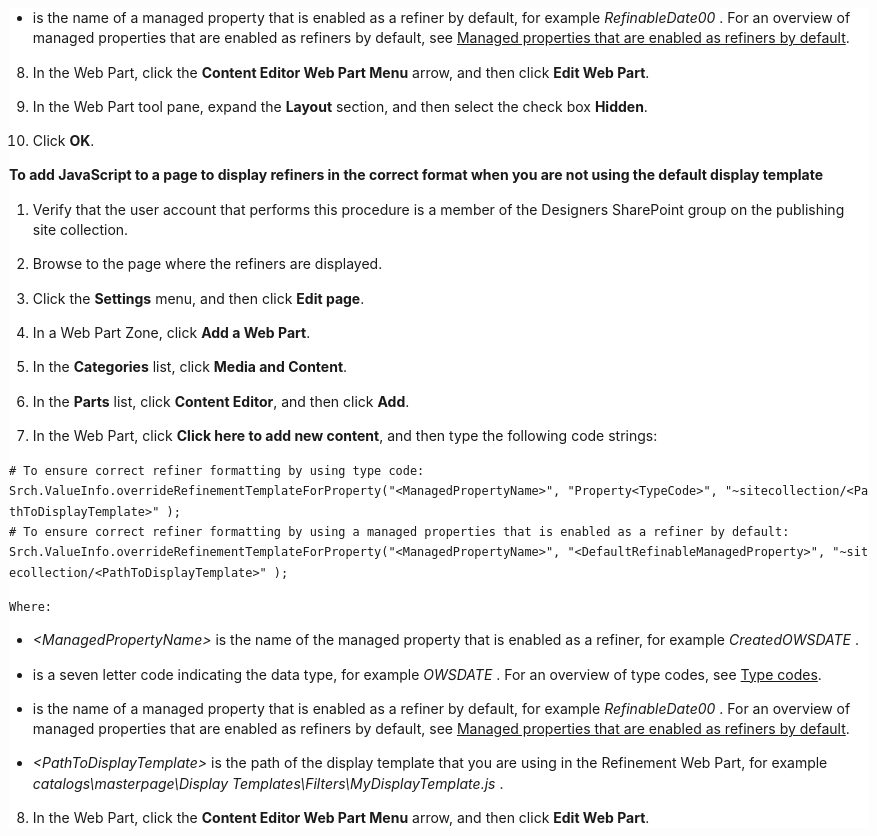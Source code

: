   - <DefaultRefinableManagedProperty> is the name of a managed property that is enabled as a refiner by default, for example  *RefinableDate00*  . For an overview of managed properties that are enabled as refiners by default, see [Managed properties that are enabled as refiners by default](configure-refiners-and-faceted-navigation.md#BKMK_DefaultRefiners).
    
8. In the Web Part, click the **Content Editor Web Part Menu** arrow, and then click **Edit Web Part**.
    
9. In the Web Part tool pane, expand the **Layout** section, and then select the check box **Hidden**.
    
10. Click **OK**.
    
 **To add JavaScript to a page to display refiners in the correct format when you are not using the default display template**
  
1. Verify that the user account that performs this procedure is a member of the Designers SharePoint group on the publishing site collection.
    
2. Browse to the page where the refiners are displayed.
    
3. Click the **Settings** menu, and then click **Edit page**.
    
4. In a Web Part Zone, click **Add a Web Part**.
    
5. In the **Categories** list, click **Media and Content**.
    
6. In the **Parts** list, click **Content Editor**, and then click **Add**.
    
7. In the Web Part, click **Click here to add new content**, and then type the following code strings:
    
  ```
  # To ensure correct refiner formatting by using type code:
  Srch.ValueInfo.overrideRefinementTemplateForProperty("<ManagedPropertyName>", "Property<TypeCode>", "~sitecollection/<PathToDisplayTemplate>" );
  # To ensure correct refiner formatting by using a managed properties that is enabled as a refiner by default:
  Srch.ValueInfo.overrideRefinementTemplateForProperty("<ManagedPropertyName>", "<DefaultRefinableManagedProperty>", "~sitecollection/<PathToDisplayTemplate>" );
  
  ```

    Where:
    
  -  *\<ManagedPropertyName\>*  is the name of the managed property that is enabled as a refiner, for example  *CreatedOWSDATE*  . 
    
  - <TypeCode> is a seven letter code indicating the data type, for example  *OWSDATE*  . For an overview of type codes, see [Type codes](configure-refiners-and-faceted-navigation.md#BKMK_TypeCodes).
    
  - <DefaultRefinableManagedProperty> is the name of a managed property that is enabled as a refiner by default, for example  *RefinableDate00*  . For an overview of managed properties that are enabled as refiners by default, see [Managed properties that are enabled as refiners by default](configure-refiners-and-faceted-navigation.md#BKMK_DefaultRefiners).
    
  -  *\<PathToDisplayTemplate\>*  is the path of the display template that you are using in the Refinement Web Part, for example  *catalogs\masterpage\Display Templates\Filters\MyDisplayTemplate.js*  . 
    
8. In the Web Part, click the **Content Editor Web Part Menu** arrow, and then click **Edit Web Part**.
    